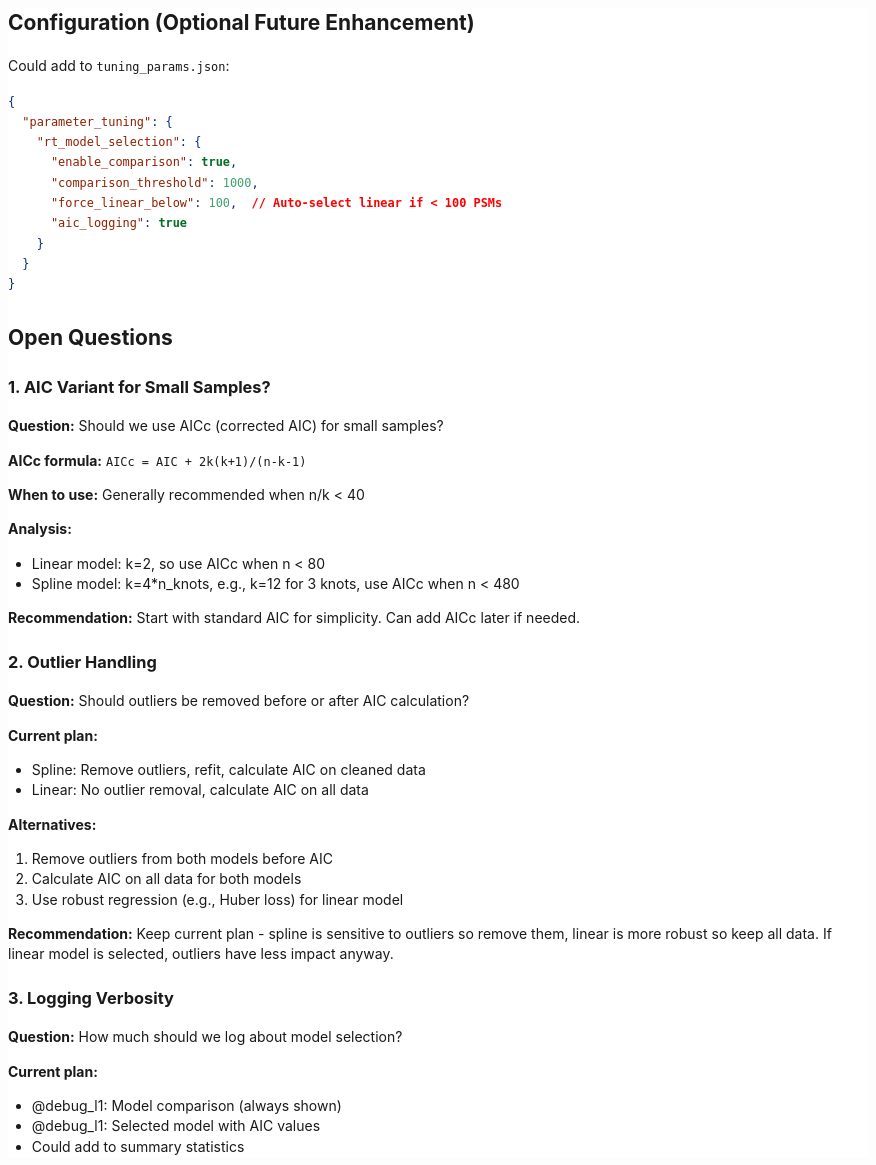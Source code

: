 ## Configuration (Optional Future Enhancement)

Could add to `tuning_params.json`:
```json
{
  "parameter_tuning": {
    "rt_model_selection": {
      "enable_comparison": true,
      "comparison_threshold": 1000,
      "force_linear_below": 100,  // Auto-select linear if < 100 PSMs
      "aic_logging": true
    }
  }
}
```

## Open Questions

### 1. AIC Variant for Small Samples?
**Question:** Should we use AICc (corrected AIC) for small samples?

**AICc formula:** `AICc = AIC + 2k(k+1)/(n-k-1)`

**When to use:** Generally recommended when n/k < 40

**Analysis:**
- Linear model: k=2, so use AICc when n < 80
- Spline model: k=4*n_knots, e.g., k=12 for 3 knots, use AICc when n < 480

**Recommendation:** Start with standard AIC for simplicity. Can add AICc later if needed.

### 2. Outlier Handling
**Question:** Should outliers be removed before or after AIC calculation?

**Current plan:**
- Spline: Remove outliers, refit, calculate AIC on cleaned data
- Linear: No outlier removal, calculate AIC on all data

**Alternatives:**
1. Remove outliers from both models before AIC
2. Calculate AIC on all data for both models
3. Use robust regression (e.g., Huber loss) for linear model

**Recommendation:** Keep current plan - spline is sensitive to outliers so remove them, linear is more robust so keep all data. If linear model is selected, outliers have less impact anyway.

### 3. Logging Verbosity
**Question:** How much should we log about model selection?

**Current plan:**
- @debug_l1: Model comparison (always shown)
- @debug_l1: Selected model with AIC values
- Could add to summary statistics
